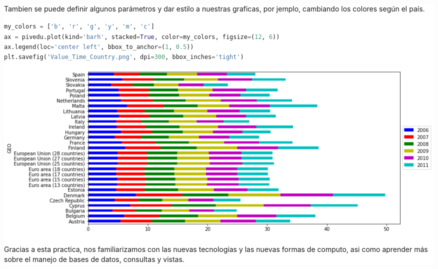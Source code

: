 
Tambien se puede definir algunos parámetros y dar estilo a nuestras graficas, por jemplo, cambiando los colores según el país. 


```python
my_colors = ['b', 'r', 'g', 'y', 'm', 'c']
ax = pivedu.plot(kind='barh', stacked=True, color=my_colors, figsize=(12, 6))
ax.legend(loc='center left', bbox_to_anchor=(1, 0.5))
plt.savefig('Value_Time_Country.png', dpi=300, bbox_inches='tight')
```


![png](output_62_0.png)


Gracias a esta practica, nos familiarizamos con las nuevas tecnologías y las nuevas formas de computo, asi como aprender más sobre el manejo de bases de datos, consultas y vistas.


```python

```
